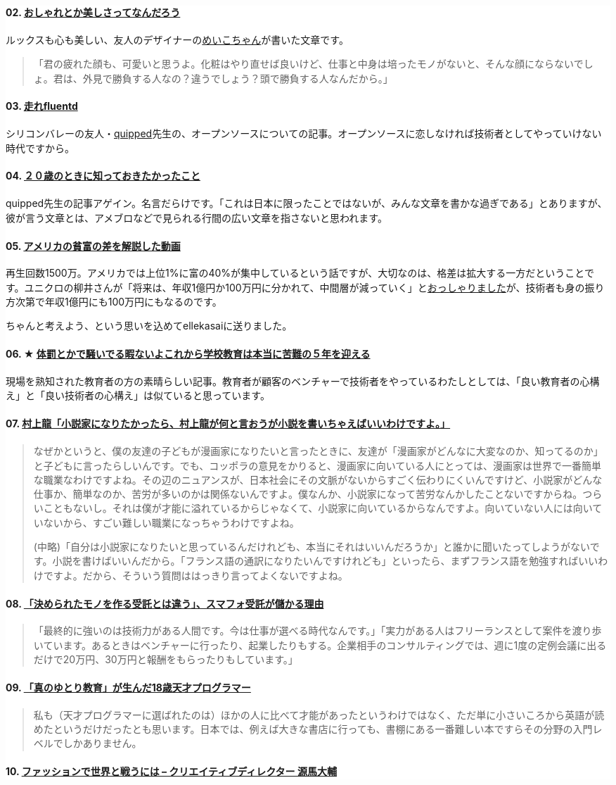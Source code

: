 #### 02. [おしゃれとか美しさってなんだろう](http://blog.meycou.com/?p=374)

ルックスも心も美しい、友人のデザイナーの[めいこちゃん](https://twitter.com/meyco)が書いた文章です。

> 「君の疲れた顔も、可愛いと思うよ。化粧はやり直せば良いけど、仕事と中身は培ったモノがないと、そんな顔にならないでしょ。君は、外見で勝負する人なの？違うでしょう？頭で勝負する人なんだから。」

#### 03. [走れfluentd](http://j.ktamura.com/archives/16553)

シリコンバレーの友人・[quipped](https://twitter.com/quippe6)先生の、オープンソースについての記事。オープンソースに恋しなければ技術者としてやっていけない時代ですから。

#### 04. [２０歳のときに知っておきたかったこと](http://j.ktamura.com/archives/16889)

quipped先生の記事アゲイン。名言だらけです。「これは日本に限ったことではないが、みんな文章を書かな過ぎである」とありますが、彼が言う文章とは、アメブロなどで見られる行間の広い文章を指さないと思われます。

#### 05. [アメリカの貧富の差を解説した動画](https://www.youtube.com/watch?v=QPKKQnijnsM)

再生回数1500万。アメリカでは上位1%に富の40%が集中しているという話ですが、大切なのは、格差は拡大する一方だということです。ユニクロの柳井さんが「将来は、年収1億円か100万円に分かれて、中間層が減っていく」と[おっしゃりました](http://www.asahi.com/business/update/0423/TKY201304220465.html)が、技術者も身の振り方次第で年収1億円にも100万円にもなるのです。

ちゃんと考えよう、という思いを込めてellekasaiに送りました。

#### 06. <span class="star">&#9733;</span> [体罰とかで騒いでる暇ないよこれから学校教育は本当に苦難の５年を迎える](http://d.hatena.ne.jp/showgotch/20130122/1358872297)

現場を熟知された教育者の方の素晴らしい記事。教育者が顧客のベンチャーで技術者をやっているわたしとしては、「良い教育者の心構え」と「良い技術者の心構え」は似ていると思っています。

#### 07. [村上龍「小説家になりたかったら、村上龍が何と言おうが小説を書いちゃえばいいわけですよ。」](http://www.13hw.com/ryu/comment02.html)

> なぜかというと、僕の友達の子どもが漫画家になりたいと言ったときに、友達が「漫画家がどんなに大変なのか、知ってるのか」と子どもに言ったらしいんです。でも、コッポラの意見をかりると、漫画家に向いている人にとっては、漫画家は世界で一番簡単な職業なわけですよね。その辺のニュアンスが、日本社会にその文脈がないからすごく伝わりにくいんですけど、小説家がどんな仕事か、簡単なのか、苦労が多いのかは関係ないんですよ。僕なんか、小説家になって苦労なんかしたことないですからね。つらいこともないし。それは僕が才能に溢れているからじゃなくて、小説家に向いているからなんですよ。向いていない人には向いていないから、すごい難しい職業になっちゃうわけですよね。
>
> (中略)「自分は小説家になりたいと思っているんだけれども、本当にそれはいいんだろうか」と誰かに聞いたってしようがないです。小説を書けばいいんだから。「フランス語の通訳になりたいんですけれども」といったら、まずフランス語を勉強すればいいわけですよ。だから、そういう質問ははっきり言ってよくないですよね。

#### 08. [「決められたモノを作る受託とは違う」、スマフォ受託が儲かる理由](http://www.atmarkit.co.jp/ait/articles/1211/12/news071.html)

> 「最終的に強いのは技術力がある人間です。今は仕事が選べる時代なんです。」「実力がある人はフリーランスとして案件を渡り歩いています。あるときはベンチャーに行ったり、起業したりもする。企業相手のコンサルティングでは、週に1度の定例会議に出るだけで20万円、30万円と報酬をもらったりもしています。」

#### 09. [「真のゆとり教育」が生んだ18歳天才プログラマー](http://www.nikkei.com/article/DGXZZO10917590S0A710C1000000/)

> 私も（天才プログラマーに選ばれたのは）ほかの人に比べて才能があったというわけではなく、ただ単に小さいころから英語が読めたというだけだったとも思います。日本では、例えば大きな書店に行っても、書棚にある一番難しい本ですらその分野の入門レベルでしかありません。

#### 10. [ファッションで世界と戦うには – クリエイティブディレクター 源馬大輔](http://fashionpost.jp/posts/15108)
